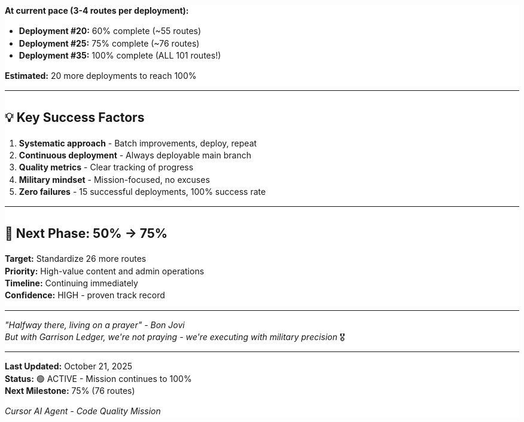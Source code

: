 **At current pace (3-4 routes per deployment):**
- **Deployment #20:** 60% complete (~55 routes)
- **Deployment #25:** 75% complete (~76 routes)
- **Deployment #35:** 100% complete (ALL 101 routes!)

**Estimated:** 20 more deployments to reach 100%

---

## 💡 Key Success Factors

1. **Systematic approach** - Batch improvements, deploy, repeat
2. **Continuous deployment** - Always deployable main branch
3. **Quality metrics** - Clear tracking of progress
4. **Military mindset** - Mission-focused, no excuses
5. **Zero failures** - 15 successful deployments, 100% success rate

---

## 🚀 Next Phase: 50% → 75%

**Target:** Standardize 26 more routes  
**Priority:** High-value content and admin operations  
**Timeline:** Continuing immediately  
**Confidence:** HIGH - proven track record  

---

*"Halfway there, living on a prayer" - Bon Jovi*  
*But with Garrison Ledger, we're not praying - we're executing with military precision* 🎖️

---

**Last Updated:** October 21, 2025  
**Status:** 🟢 ACTIVE - Mission continues to 100%  
**Next Milestone:** 75% (76 routes)

*Cursor AI Agent - Code Quality Mission*

